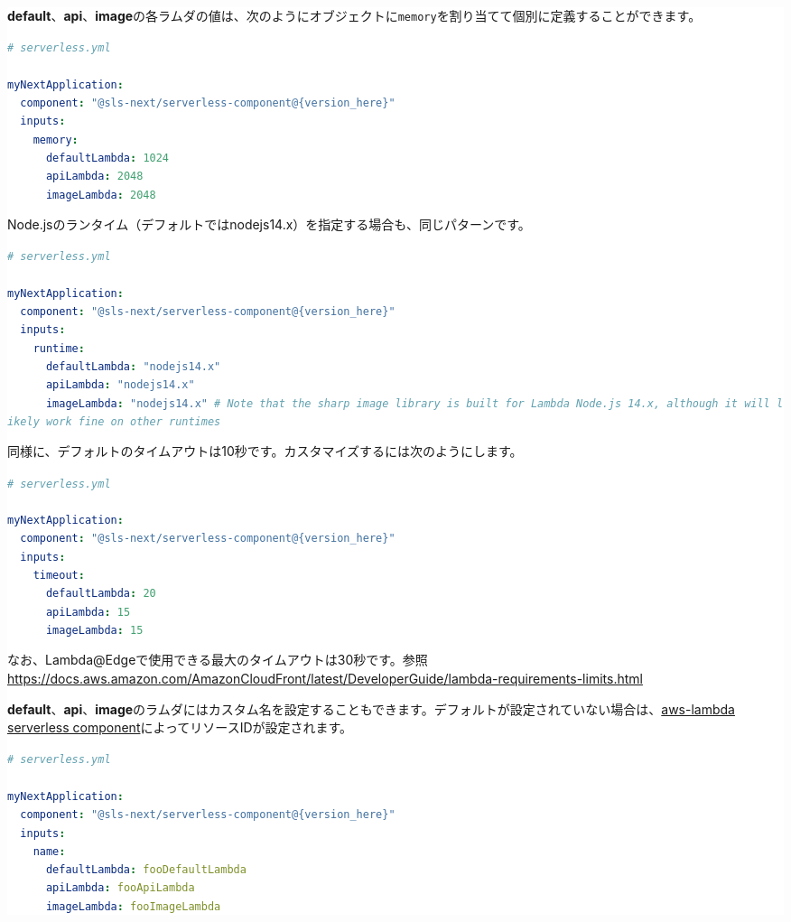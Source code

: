 **default**、**api**、**image**の各ラムダの値は、次のようにオブジェクトに`memory`を割り当てて個別に定義することができます。

```yml
# serverless.yml

myNextApplication:
  component: "@sls-next/serverless-component@{version_here}"
  inputs:
    memory:
      defaultLambda: 1024
      apiLambda: 2048
      imageLambda: 2048
```

Node.jsのランタイム（デフォルトではnodejs14.x）を指定する場合も、同じパターンです。

```yml
# serverless.yml

myNextApplication:
  component: "@sls-next/serverless-component@{version_here}"
  inputs:
    runtime:
      defaultLambda: "nodejs14.x"
      apiLambda: "nodejs14.x"
      imageLambda: "nodejs14.x" # Note that the sharp image library is built for Lambda Node.js 14.x, although it will likely work fine on other runtimes
```

同様に、デフォルトのタイムアウトは10秒です。カスタマイズするには次のようにします。

```yml
# serverless.yml

myNextApplication:
  component: "@sls-next/serverless-component@{version_here}"
  inputs:
    timeout:
      defaultLambda: 20
      apiLambda: 15
      imageLambda: 15
```

なお、Lambda@Edgeで使用できる最大のタイムアウトは30秒です。参照 https://docs.aws.amazon.com/AmazonCloudFront/latest/DeveloperGuide/lambda-requirements-limits.html

**default**、**api**、**image**のラムダにはカスタム名を設定することもできます。デフォルトが設定されていない場合は、[aws-lambda serverless component](https://github.com/serverless-components/aws-lambda)によってリソースIDが設定されます。

```yml
# serverless.yml

myNextApplication:
  component: "@sls-next/serverless-component@{version_here}"
  inputs:
    name:
      defaultLambda: fooDefaultLambda
      apiLambda: fooApiLambda
      imageLambda: fooImageLambda
```
